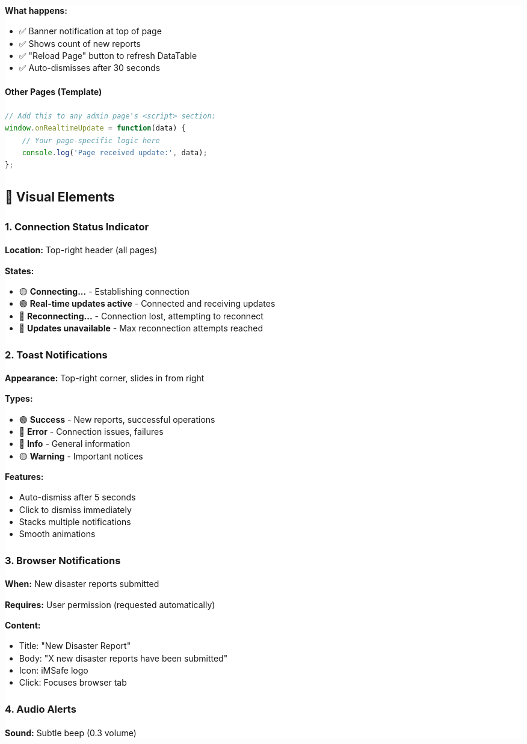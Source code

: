 **What happens:**
- ✅ Banner notification at top of page
- ✅ Shows count of new reports
- ✅ "Reload Page" button to refresh DataTable
- ✅ Auto-dismisses after 30 seconds

#### Other Pages (Template)
```javascript
// Add this to any admin page's <script> section:
window.onRealtimeUpdate = function(data) {
    // Your page-specific logic here
    console.log('Page received update:', data);
};
```

## 🎨 Visual Elements

### 1. Connection Status Indicator
**Location:** Top-right header (all pages)

**States:**
- 🟡 **Connecting...** - Establishing connection
- 🟢 **Real-time updates active** - Connected and receiving updates
- 🔴 **Reconnecting...** - Connection lost, attempting to reconnect
- 🔴 **Updates unavailable** - Max reconnection attempts reached

### 2. Toast Notifications
**Appearance:** Top-right corner, slides in from right

**Types:**
- 🟢 **Success** - New reports, successful operations
- 🔴 **Error** - Connection issues, failures
- 🔵 **Info** - General information
- 🟡 **Warning** - Important notices

**Features:**
- Auto-dismiss after 5 seconds
- Click to dismiss immediately
- Stacks multiple notifications
- Smooth animations

### 3. Browser Notifications
**When:** New disaster reports submitted

**Requires:** User permission (requested automatically)

**Content:**
- Title: "New Disaster Report"
- Body: "X new disaster reports have been submitted"
- Icon: iMSafe logo
- Click: Focuses browser tab

### 4. Audio Alerts
**Sound:** Subtle beep (0.3 volume)
